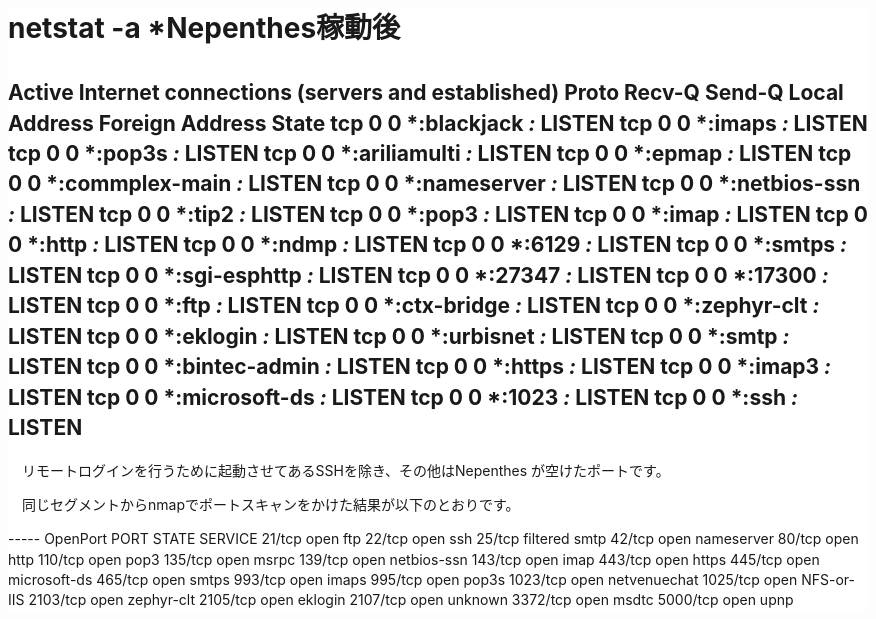
# netstat -a          *Nepenthes稼動後
Active Internet connections (servers and established)
Proto Recv-Q Send-Q Local Address               Foreign Address             State
tcp        0      0 *:blackjack                 *:*                         LISTEN
tcp        0      0 *:imaps                     *:*                         LISTEN
tcp        0      0 *:pop3s                     *:*                         LISTEN
tcp        0      0 *:ariliamulti               *:*                         LISTEN
tcp        0      0 *:epmap                     *:*                         LISTEN
tcp        0      0 *:commplex-main             *:*                         LISTEN
tcp        0      0 *:nameserver                *:*                         LISTEN
tcp        0      0 *:netbios-ssn               *:*                         LISTEN
tcp        0      0 *:tip2                      *:*                         LISTEN
tcp        0      0 *:pop3                      *:*                         LISTEN
tcp        0      0 *:imap                      *:*                         LISTEN
tcp        0      0 *:http                      *:*                         LISTEN
tcp        0      0 *:ndmp                      *:*                         LISTEN
tcp        0      0 *:6129                      *:*                         LISTEN
tcp        0      0 *:smtps                     *:*                         LISTEN
tcp        0      0 *:sgi-esphttp               *:*                         LISTEN
tcp        0      0 *:27347                     *:*                         LISTEN
tcp        0      0 *:17300                     *:*                         LISTEN
tcp        0      0 *:ftp                       *:*                         LISTEN
tcp        0      0 *:ctx-bridge                *:*                         LISTEN
tcp        0      0 *:zephyr-clt                *:*                         LISTEN
tcp        0      0 *:eklogin                   *:*                         LISTEN
tcp        0      0 *:urbisnet                  *:*                         LISTEN
tcp        0      0 *:smtp                      *:*                         LISTEN
tcp        0      0 *:bintec-admin              *:*                         LISTEN
tcp        0      0 *:https                     *:*                         LISTEN
tcp        0      0 *:imap3                     *:*                         LISTEN
tcp        0      0 *:microsoft-ds              *:*                         LISTEN
tcp        0      0 *:1023                      *:*                         LISTEN
tcp        0      0 *:ssh                       *:*                         LISTEN
-----

　リモートログインを行うために起動させてあるSSHを除き、その他はNepenthes
が空けたポートです。

　同じセグメントからnmapでポートスキャンをかけた結果が以下のとおりです。

----- OpenPort
PORT      STATE    SERVICE
21/tcp    open     ftp
22/tcp    open     ssh
25/tcp    filtered smtp
42/tcp    open     nameserver
80/tcp    open     http
110/tcp   open     pop3
135/tcp   open     msrpc
139/tcp   open     netbios-ssn
143/tcp   open     imap
443/tcp   open     https
445/tcp   open     microsoft-ds
465/tcp   open     smtps
993/tcp   open     imaps
995/tcp   open     pop3s
1023/tcp  open     netvenuechat
1025/tcp  open     NFS-or-IIS
2103/tcp  open     zephyr-clt
2105/tcp  open     eklogin
2107/tcp  open     unknown
3372/tcp  open     msdtc
5000/tcp  open     upnp
